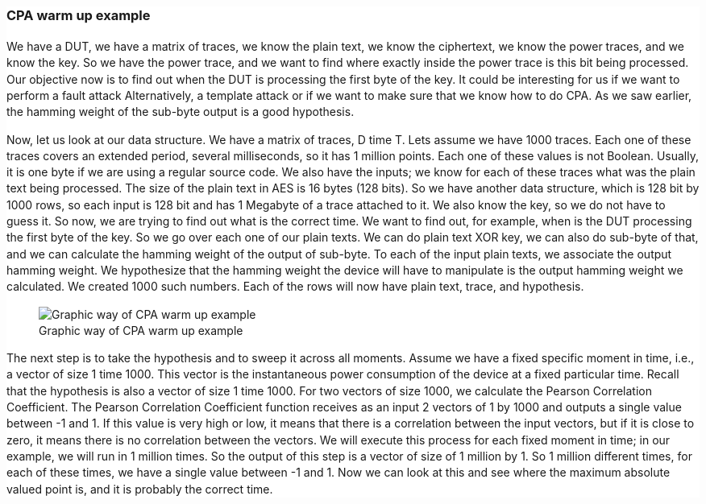 ### CPA warm up example

We have a DUT, we have a matrix of traces, we know the plain text, we
know the ciphertext, we know the power traces, and we know the key. So
we have the power trace, and we want to find where exactly inside the
power trace is this bit being processed. Our objective now is to find
out when the DUT is processing the first byte of the key. It could be
interesting for us if we want to perform a fault attack Alternatively, a
template attack or if we want to make sure that we know how to do CPA.
As we saw earlier, the hamming weight of the sub-byte output is a good
hypothesis.

Now, let us look at our data structure. We have a matrix of traces, D
time T. Lets assume we have 1000 traces. Each one of these traces covers
an extended period, several milliseconds, so it has 1 million points.
Each one of these values is not Boolean. Usually, it is one byte if we
are using a regular source code. We also have the inputs; we know for
each of these traces what was the plain text being processed. The size
of the plain text in AES is 16 bytes (128 bits). So we have another data
structure, which is 128 bit by 1000 rows, so each input is 128 bit and
has 1 Megabyte of a trace attached to it. We also know the key, so we do
not have to guess it. So now, we are trying to find out what is the
correct time. We want to find out, for example, when is the DUT
processing the first byte of the key. So we go over each one of our
plain texts. We can do plain text XOR key, we can also do sub-byte of
that, and we can calculate the hamming weight of the output of sub-byte.
To each of the input plain texts, we associate the output hamming
weight. We hypothesize that the hamming weight the device will have to
manipulate is the output hamming weight we calculated. We created 1000
such numbers. Each of the rows will now have plain text, trace, and
hypothesis.

<figure>
<img src="images/chapter8/cpa_warmup_example.jpg"
id="c8_cpa_warmup_example:fig" style="width:100.0%"
alt="Graphic way of CPA warm up example" />
<figcaption aria-hidden="true">Graphic way of CPA warm up
example</figcaption>
</figure>

The next step is to take the hypothesis and to sweep it across all
moments. Assume we have a fixed specific moment in time, i.e., a vector
of size 1 time 1000. This vector is the instantaneous power consumption
of the device at a fixed particular time. Recall that the hypothesis is
also a vector of size 1 time 1000. For two vectors of size 1000, we
calculate the Pearson Correlation Coefficient. The Pearson Correlation
Coefficient function receives as an input 2 vectors of 1 by 1000 and
outputs a single value between -1 and 1. If this value is very high or
low, it means that there is a correlation between the input vectors, but
if it is close to zero, it means there is no correlation between the
vectors. We will execute this process for each fixed moment in time; in
our example, we will run in 1 million times. So the output of this step
is a vector of size of 1 million by 1. So 1 million different times, for
each of these times, we have a single value between -1 and 1. Now we can
look at this and see where the maximum absolute valued point is, and it
is probably the correct time.
